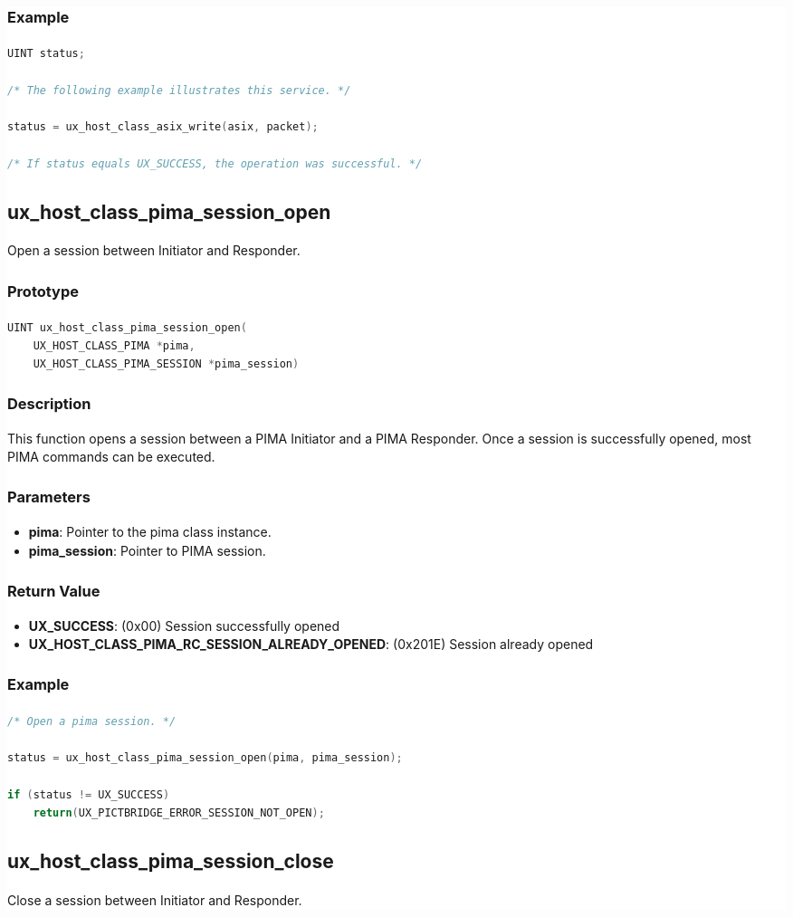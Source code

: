 ### Example

```C
UINT status;

/* The following example illustrates this service. */

status = ux_host_class_asix_write(asix, packet);

/* If status equals UX_SUCCESS, the operation was successful. */
```

## ux_host_class_pima_session_open

Open a session between Initiator and Responder.

### Prototype

```C
UINT ux_host_class_pima_session_open(
    UX_HOST_CLASS_PIMA *pima,
    UX_HOST_CLASS_PIMA_SESSION *pima_session)
```

### Description

This function opens a session between a PIMA Initiator and a PIMA Responder. Once a session is successfully opened, most PIMA commands can be executed.

### Parameters

- **pima**: Pointer to the pima class instance.
- **pima_session**: Pointer to PIMA session.

### Return Value

- **UX_SUCCESS**: (0x00) Session successfully opened
- **UX_HOST_CLASS_PIMA_RC_SESSION_ALREADY_OPENED**: (0x201E) Session already opened

### Example

```C
/* Open a pima session. */

status = ux_host_class_pima_session_open(pima, pima_session);

if (status != UX_SUCCESS)
    return(UX_PICTBRIDGE_ERROR_SESSION_NOT_OPEN);
```

## ux_host_class_pima_session_close

Close a session between Initiator and Responder.
